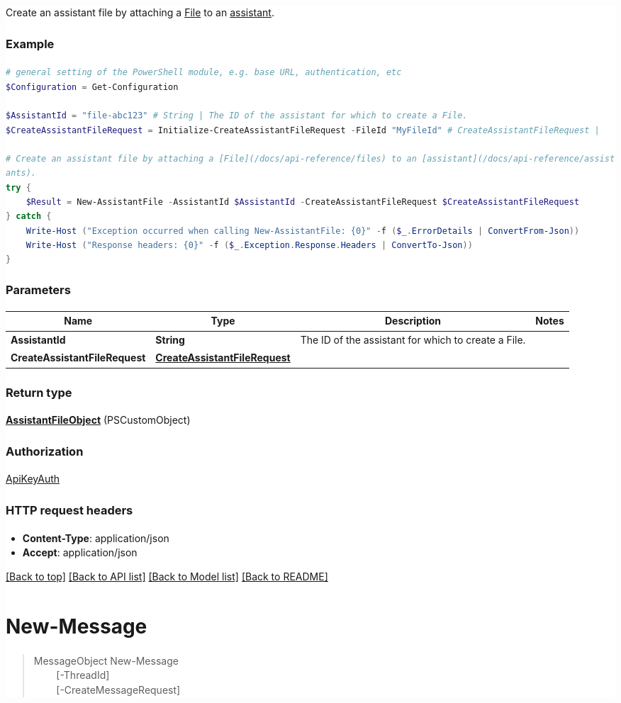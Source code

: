 Create an assistant file by attaching a [File](/docs/api-reference/files) to an [assistant](/docs/api-reference/assistants).

### Example
```powershell
# general setting of the PowerShell module, e.g. base URL, authentication, etc
$Configuration = Get-Configuration

$AssistantId = "file-abc123" # String | The ID of the assistant for which to create a File. 
$CreateAssistantFileRequest = Initialize-CreateAssistantFileRequest -FileId "MyFileId" # CreateAssistantFileRequest | 

# Create an assistant file by attaching a [File](/docs/api-reference/files) to an [assistant](/docs/api-reference/assistants).
try {
    $Result = New-AssistantFile -AssistantId $AssistantId -CreateAssistantFileRequest $CreateAssistantFileRequest
} catch {
    Write-Host ("Exception occurred when calling New-AssistantFile: {0}" -f ($_.ErrorDetails | ConvertFrom-Json))
    Write-Host ("Response headers: {0}" -f ($_.Exception.Response.Headers | ConvertTo-Json))
}
```

### Parameters

Name | Type | Description  | Notes
------------- | ------------- | ------------- | -------------
 **AssistantId** | **String**| The ID of the assistant for which to create a File.  | 
 **CreateAssistantFileRequest** | [**CreateAssistantFileRequest**](CreateAssistantFileRequest.md)|  | 

### Return type

[**AssistantFileObject**](AssistantFileObject.md) (PSCustomObject)

### Authorization

[ApiKeyAuth](../README.md#ApiKeyAuth)

### HTTP request headers

 - **Content-Type**: application/json
 - **Accept**: application/json

[[Back to top]](#) [[Back to API list]](../README.md#documentation-for-api-endpoints) [[Back to Model list]](../README.md#documentation-for-models) [[Back to README]](../README.md)

<a id="New-Message"></a>
# **New-Message**
> MessageObject New-Message<br>
> &nbsp;&nbsp;&nbsp;&nbsp;&nbsp;&nbsp;&nbsp;&nbsp;[-ThreadId] <String><br>
> &nbsp;&nbsp;&nbsp;&nbsp;&nbsp;&nbsp;&nbsp;&nbsp;[-CreateMessageRequest] <PSCustomObject><br>
